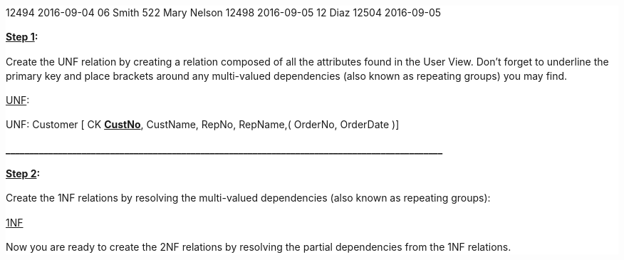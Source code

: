    <td width="107">12494</td>

   <td width="107">2016-09-04</td>

   <td width="107">06</td>

   <td width="107">Smith</td>

  </tr>

  <tr>

   <td rowspan="2" width="107">522</td>

   <td rowspan="2" width="107">Mary   Nelson</td>

   <td width="107">12498</td>

   <td width="107">2016-09-05</td>

   <td rowspan="2" width="107">12</td>

   <td rowspan="2" width="107">Diaz</td>

  </tr>

  <tr>

   <td width="107">12504</td>

   <td width="107">2016-09-05</td>

  </tr>

 </tbody>

</table>




<strong><u>Step 1</u></strong><strong>: </strong>

Create the UNF relation by creating a relation composed of all the attributes found in the User View. Don’t forget to underline the primary key and place brackets around any multi-valued dependencies (also known as repeating groups) you may find.

<u>UNF</u>:

UNF:   Customer [ CK <strong><u>CustNo</u></strong>, CustName, RepNo, RepName,( OrderNo, OrderDate )]

<strong>____________________________________________________________________________________________</strong>

<strong><u>Step 2</u></strong><strong>:</strong>

Create the 1NF relations by resolving the multi-valued dependencies (also known as repeating groups):

<u>1NF</u>

Now you are ready to create the 2NF relations by resolving the partial dependencies from the 1NF relations.
